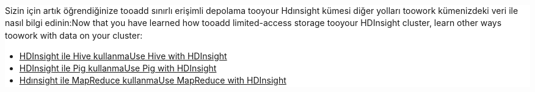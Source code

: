 <span data-ttu-id="72f0b-265">Sizin için artık öğrendiğinize tooadd sınırlı erişimli depolama tooyour Hdınsight kümesi diğer yolları toowork kümenizdeki veri ile nasıl bilgi edinin:</span><span class="sxs-lookup"><span data-stu-id="72f0b-265">Now that you have learned how tooadd limited-access storage tooyour HDInsight cluster, learn other ways toowork with data on your cluster:</span></span>

* [<span data-ttu-id="72f0b-266">HDInsight ile Hive kullanma</span><span class="sxs-lookup"><span data-stu-id="72f0b-266">Use Hive with HDInsight</span></span>](hdinsight-use-hive.md)
* [<span data-ttu-id="72f0b-267">HDInsight ile Pig kullanma</span><span class="sxs-lookup"><span data-stu-id="72f0b-267">Use Pig with HDInsight</span></span>](hdinsight-use-pig.md)
* [<span data-ttu-id="72f0b-268">Hdınsight ile MapReduce kullanma</span><span class="sxs-lookup"><span data-stu-id="72f0b-268">Use MapReduce with HDInsight</span></span>](hdinsight-use-mapreduce.md)

[powershell]: /powershell/azureps-cmdlets-docs
